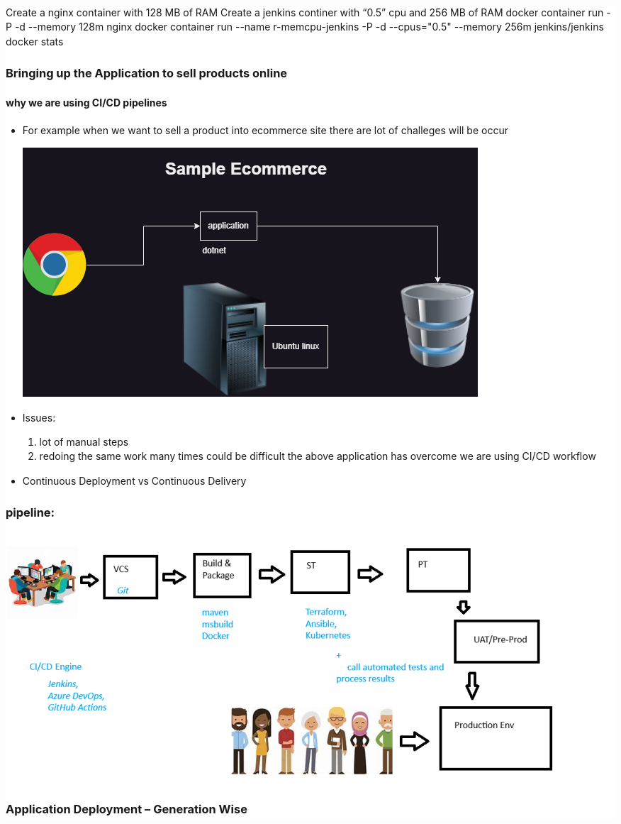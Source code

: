 
Create a nginx container with 128 MB of RAM
Create a jenkins continer with “0.5” cpu and 256 MB of RAM
docker container run  -P -d  --memory 128m nginx
docker container run --name r-memcpu-jenkins -P -d --cpus="0.5" --memory 256m jenkins/jenkins
docker stats



### Bringing up the Application to sell products online
#### why we are using CI/CD pipelines
* For example when we want to sell a product into ecommerce site there are lot of challeges will be occur
  
  ![preview](images/container1.png)
* Issues:
    1) lot of manual steps
    2) redoing the same work many times could be difficult
the above application has overcome we are using CI/CD workflow
* Continuous Deployment vs Continuous Delivery
###  pipeline:
  ![preview](images/container4.png)
### Application Deployment – Generation Wise
